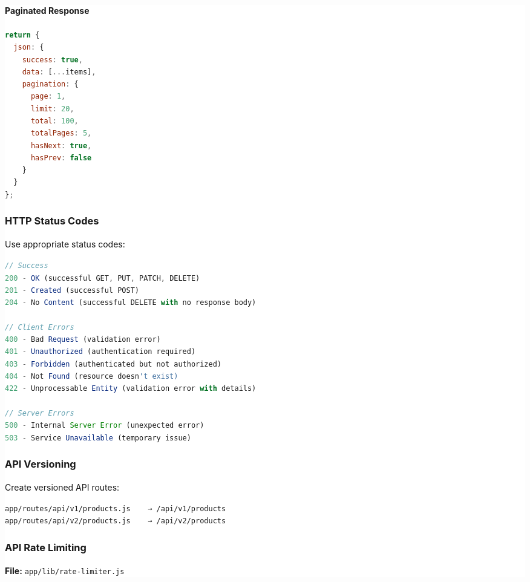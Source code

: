 #### **Paginated Response**

```javascript
return {
  json: {
    success: true,
    data: [...items],
    pagination: {
      page: 1,
      limit: 20,
      total: 100,
      totalPages: 5,
      hasNext: true,
      hasPrev: false
    }
  }
};
```

### HTTP Status Codes

Use appropriate status codes:

```javascript
// Success
200 - OK (successful GET, PUT, PATCH, DELETE)
201 - Created (successful POST)
204 - No Content (successful DELETE with no response body)

// Client Errors
400 - Bad Request (validation error)
401 - Unauthorized (authentication required)
403 - Forbidden (authenticated but not authorized)
404 - Not Found (resource doesn't exist)
422 - Unprocessable Entity (validation error with details)

// Server Errors
500 - Internal Server Error (unexpected error)
503 - Service Unavailable (temporary issue)
```

### API Versioning

Create versioned API routes:

```bash
app/routes/api/v1/products.js    → /api/v1/products
app/routes/api/v2/products.js    → /api/v2/products
```

### API Rate Limiting

**File:** `app/lib/rate-limiter.js`
